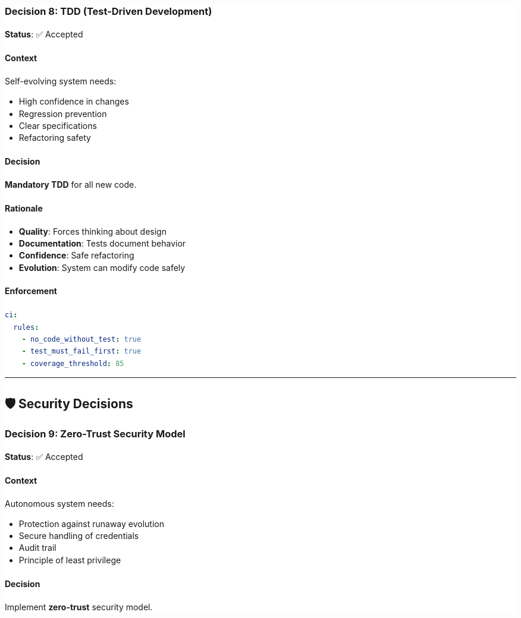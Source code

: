 
### Decision 8: TDD (Test-Driven Development)

**Status**: ✅ Accepted

#### Context

Self-evolving system needs:

- High confidence in changes
- Regression prevention
- Clear specifications
- Refactoring safety

#### Decision

**Mandatory TDD** for all new code.

#### Rationale

- **Quality**: Forces thinking about design
- **Documentation**: Tests document behavior
- **Confidence**: Safe refactoring
- **Evolution**: System can modify code safely

#### Enforcement

```yaml
ci:
  rules:
    - no_code_without_test: true
    - test_must_fail_first: true
    - coverage_threshold: 85
```

---

## 🛡️ Security Decisions

### Decision 9: Zero-Trust Security Model

**Status**: ✅ Accepted

#### Context

Autonomous system needs:

- Protection against runaway evolution
- Secure handling of credentials
- Audit trail
- Principle of least privilege

#### Decision

Implement **zero-trust** security model.
